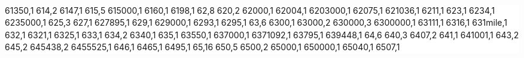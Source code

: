 61350,1
614,2
6147,1
615,5
615000,1
6160,1
6198,1
62,8
620,2
62000,1
62004,1
6203000,1
62075,1
621036,1
6211,1
623,1
6234,1
6235000,1
625,3
627,1
627895,1
629,1
629000,1
6293,1
6295,1
63,6
6300,1
63000,2
630000,3
6300000,1
63111,1
6316,1
631mile,1
632,1
6321,1
6325,1
633,1
634,2
6340,1
635,1
63550,1
637000,1
6371092,1
63795,1
639448,1
64,6
640,3
6407,2
641,1
641001,1
643,2
645,2
645438,2
6455525,1
646,1
6465,1
6495,1
65,16
650,5
6500,2
65000,1
650000,1
65040,1
6507,1